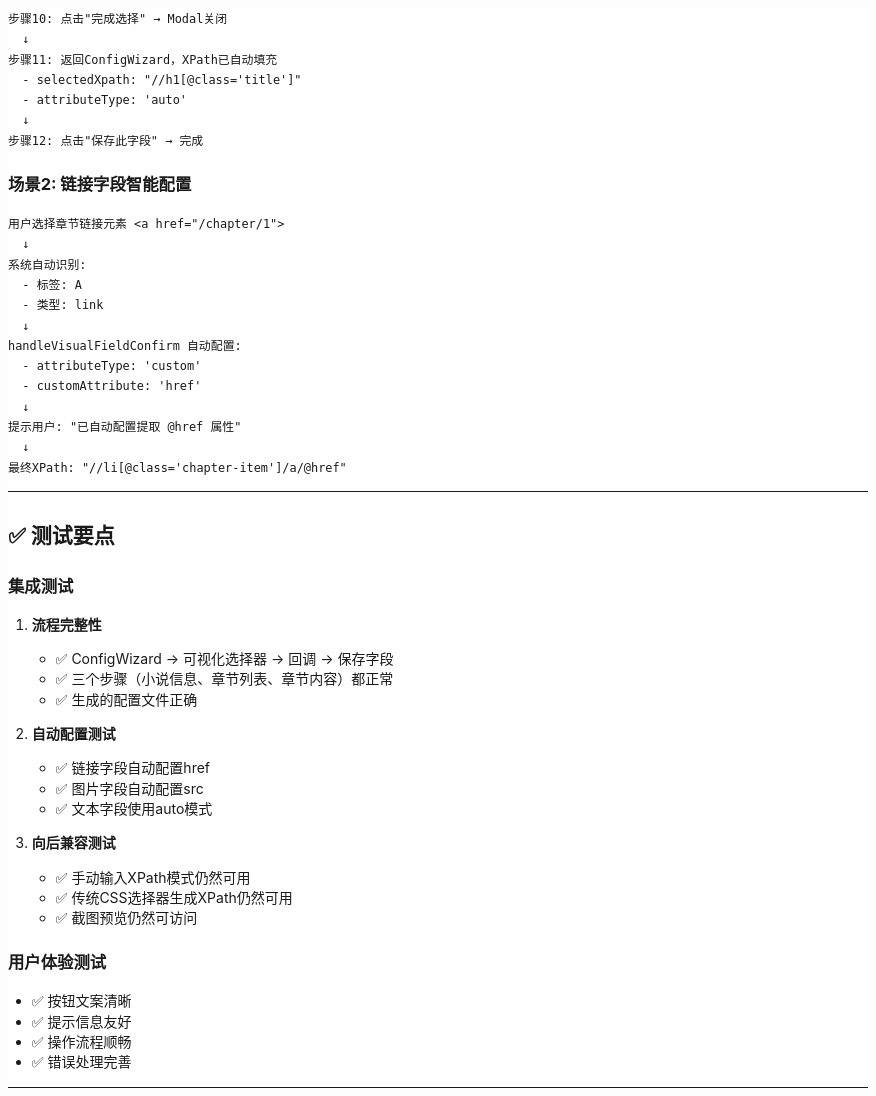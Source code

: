 ```
步骤10: 点击"完成选择" → Modal关闭
  ↓
步骤11: 返回ConfigWizard，XPath已自动填充
  - selectedXpath: "//h1[@class='title']"
  - attributeType: 'auto'
  ↓
步骤12: 点击"保存此字段" → 完成
```

### 场景2: 链接字段智能配置

```
用户选择章节链接元素 <a href="/chapter/1">
  ↓
系统自动识别:
  - 标签: A
  - 类型: link
  ↓
handleVisualFieldConfirm 自动配置:
  - attributeType: 'custom'
  - customAttribute: 'href'
  ↓
提示用户: "已自动配置提取 @href 属性"
  ↓
最终XPath: "//li[@class='chapter-item']/a/@href"
```

---

## ✅ 测试要点

### 集成测试

1. **流程完整性**
   - ✅ ConfigWizard → 可视化选择器 → 回调 → 保存字段
   - ✅ 三个步骤（小说信息、章节列表、章节内容）都正常
   - ✅ 生成的配置文件正确

2. **自动配置测试**
   - ✅ 链接字段自动配置href
   - ✅ 图片字段自动配置src
   - ✅ 文本字段使用auto模式

3. **向后兼容测试**
   - ✅ 手动输入XPath模式仍然可用
   - ✅ 传统CSS选择器生成XPath仍然可用
   - ✅ 截图预览仍然可访问

### 用户体验测试

- ✅ 按钮文案清晰
- ✅ 提示信息友好
- ✅ 操作流程顺畅
- ✅ 错误处理完善

---
